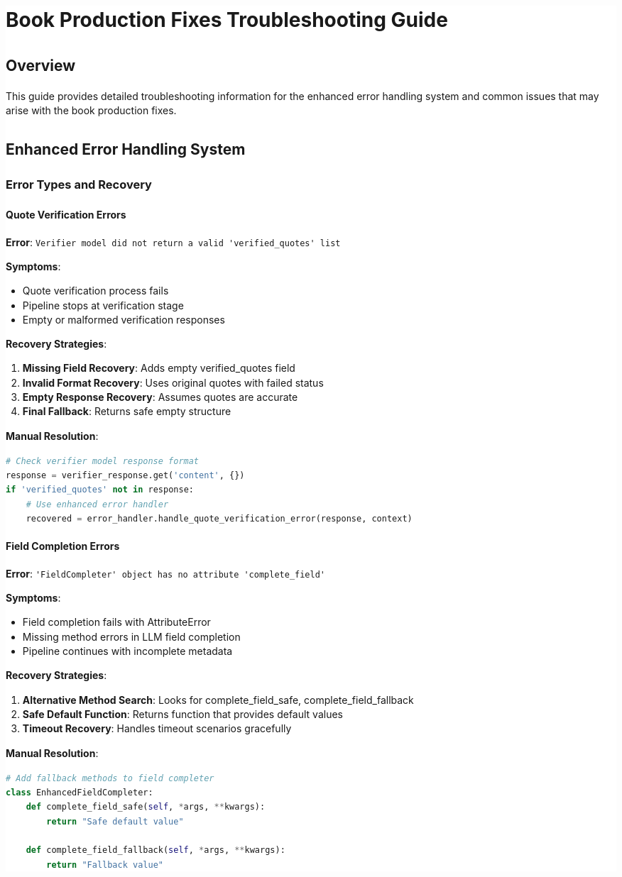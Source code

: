 # Book Production Fixes Troubleshooting Guide

## Overview

This guide provides detailed troubleshooting information for the enhanced error handling system and common issues that may arise with the book production fixes.

## Enhanced Error Handling System

### Error Types and Recovery

#### Quote Verification Errors

**Error**: `Verifier model did not return a valid 'verified_quotes' list`

**Symptoms**:
- Quote verification process fails
- Pipeline stops at verification stage
- Empty or malformed verification responses

**Recovery Strategies**:
1. **Missing Field Recovery**: Adds empty verified_quotes field
2. **Invalid Format Recovery**: Uses original quotes with failed status
3. **Empty Response Recovery**: Assumes quotes are accurate
4. **Final Fallback**: Returns safe empty structure

**Manual Resolution**:
```python
# Check verifier model response format
response = verifier_response.get('content', {})
if 'verified_quotes' not in response:
    # Use enhanced error handler
    recovered = error_handler.handle_quote_verification_error(response, context)
```

#### Field Completion Errors

**Error**: `'FieldCompleter' object has no attribute 'complete_field'`

**Symptoms**:
- Field completion fails with AttributeError
- Missing method errors in LLM field completion
- Pipeline continues with incomplete metadata

**Recovery Strategies**:
1. **Alternative Method Search**: Looks for complete_field_safe, complete_field_fallback
2. **Safe Default Function**: Returns function that provides default values
3. **Timeout Recovery**: Handles timeout scenarios gracefully

**Manual Resolution**:
```python
# Add fallback methods to field completer
class EnhancedFieldCompleter:
    def complete_field_safe(self, *args, **kwargs):
        return "Safe default value"
    
    def complete_field_fallback(self, *args, **kwargs):
        return "Fallback value"
```
